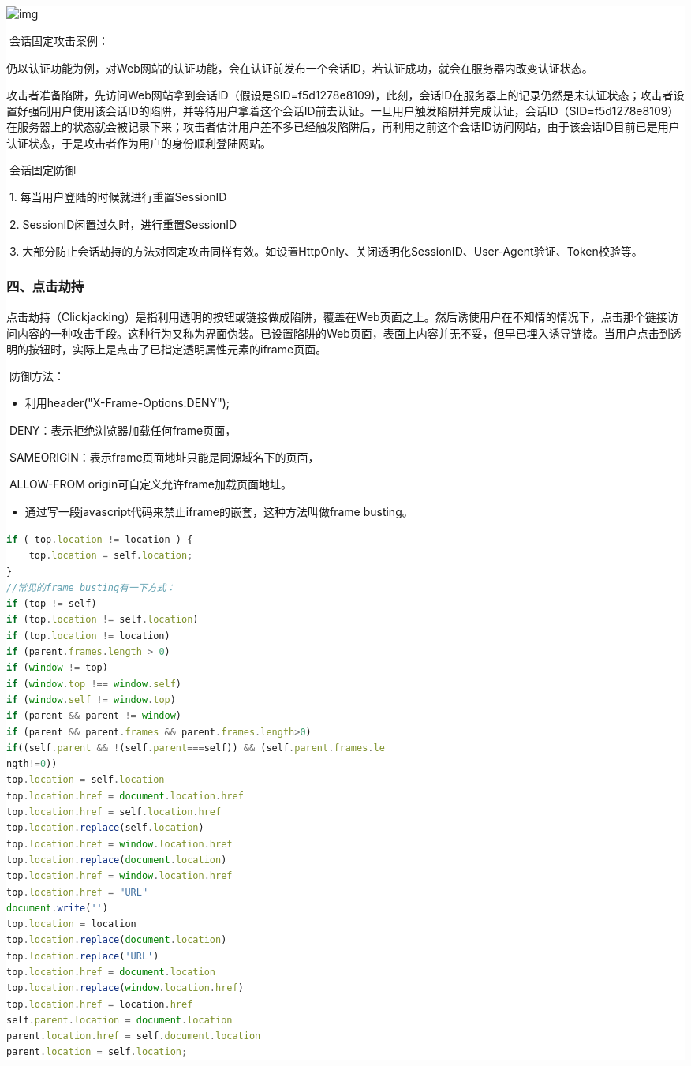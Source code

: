 ![img](https://images2018.cnblogs.com/blog/1435929/201807/1435929-20180714140342571-257118842.png)

​        会话固定攻击案例：

​        仍以认证功能为例，对Web网站的认证功能，会在认证前发布一个会话ID，若认证成功，就会在服务器内改变认证状态。

​        攻击者准备陷阱，先访问Web网站拿到会话ID（假设是SID=f5d1278e8109)，此刻，会话ID在服务器上的记录仍然是未认证状态；攻击者设置好强制用户使用该会话ID的陷阱，并等待用户拿着这个会话ID前去认证。一旦用户触发陷阱并完成认证，会话ID（SID=f5d1278e8109）在服务器上的状态就会被记录下来；攻击者估计用户差不多已经触发陷阱后，再利用之前这个会话ID访问网站，由于该会话ID目前已是用户认证状态，于是攻击者作为用户的身份顺利登陆网站。

​        会话固定防御

​        1. 每当用户登陆的时候就进行重置SessionID

​        2. SessionID闲置过久时，进行重置SessionID

​        3. 大部分防止会话劫持的方法对固定攻击同样有效。如设置HttpOnly、关闭透明化SessionID、User-Agent验证、Token校验等。

### 四、点击劫持

​        点击劫持（Clickjacking）是指利用透明的按钮或链接做成陷阱，覆盖在Web页面之上。然后诱使用户在不知情的情况下，点击那个链接访问内容的一种攻击手段。这种行为又称为界面伪装。已设置陷阱的Web页面，表面上内容并无不妥，但早已埋入诱导链接。当用户点击到透明的按钮时，实际上是点击了已指定透明属性元素的iframe页面。

​        防御方法：

- 利用header("X-Frame-Options:DENY");

​        DENY：表示拒绝浏览器加载任何frame页面，

​        SAMEORIGIN：表示frame页面地址只能是同源域名下的页面，

​        ALLOW-FROM origin可自定义允许frame加载页面地址。

- 通过写一段javascript代码来禁止iframe的嵌套，这种方法叫做frame busting。

``` javascript
if ( top.location != location ) {
    top.location = self.location;
}
//常见的frame busting有一下方式：
if (top != self)
if (top.location != self.location)
if (top.location != location)
if (parent.frames.length > 0)
if (window != top)
if (window.top !== window.self)
if (window.self != window.top)
if (parent && parent != window)
if (parent && parent.frames && parent.frames.length>0)
if((self.parent && !(self.parent===self)) && (self.parent.frames.le
ngth!=0))
top.location = self.location
top.location.href = document.location.href
top.location.href = self.location.href
top.location.replace(self.location)
top.location.href = window.location.href
top.location.replace(document.location)
top.location.href = window.location.href
top.location.href = "URL"
document.write('')
top.location = location
top.location.replace(document.location)
top.location.replace('URL')
top.location.href = document.location
top.location.replace(window.location.href)
top.location.href = location.href
self.parent.location = document.location
parent.location.href = self.document.location
parent.location = self.location;
```